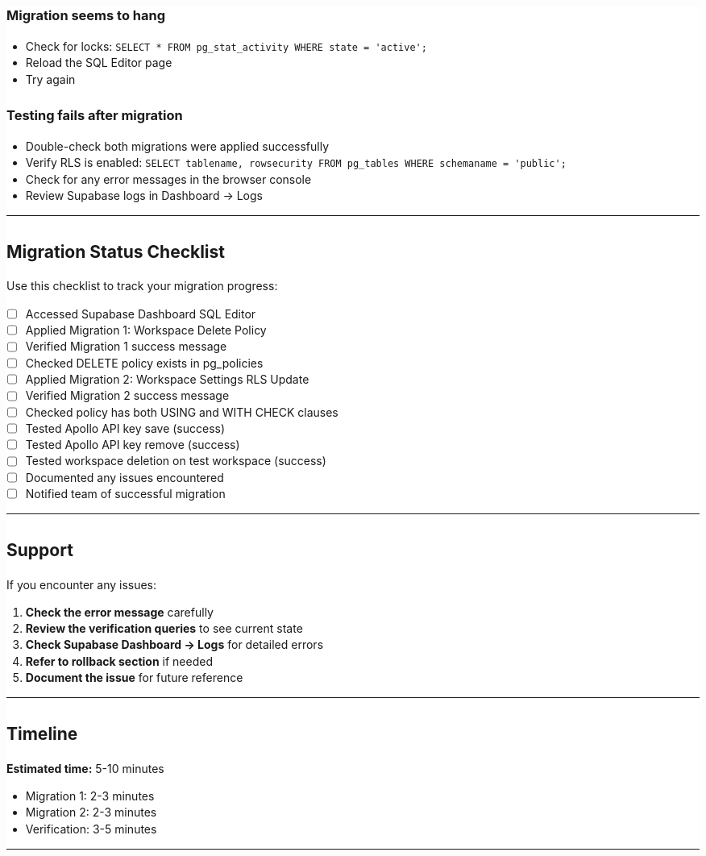### Migration seems to hang
- Check for locks: `SELECT * FROM pg_stat_activity WHERE state = 'active';`
- Reload the SQL Editor page
- Try again

### Testing fails after migration
- Double-check both migrations were applied successfully
- Verify RLS is enabled: `SELECT tablename, rowsecurity FROM pg_tables WHERE schemaname = 'public';`
- Check for any error messages in the browser console
- Review Supabase logs in Dashboard → Logs

---

## Migration Status Checklist

Use this checklist to track your migration progress:

- [ ] Accessed Supabase Dashboard SQL Editor
- [ ] Applied Migration 1: Workspace Delete Policy
- [ ] Verified Migration 1 success message
- [ ] Checked DELETE policy exists in pg_policies
- [ ] Applied Migration 2: Workspace Settings RLS Update
- [ ] Verified Migration 2 success message
- [ ] Checked policy has both USING and WITH CHECK clauses
- [ ] Tested Apollo API key save (success)
- [ ] Tested Apollo API key remove (success)
- [ ] Tested workspace deletion on test workspace (success)
- [ ] Documented any issues encountered
- [ ] Notified team of successful migration

---

## Support

If you encounter any issues:

1. **Check the error message** carefully
2. **Review the verification queries** to see current state
3. **Check Supabase Dashboard → Logs** for detailed errors
4. **Refer to rollback section** if needed
5. **Document the issue** for future reference

---

## Timeline

**Estimated time:** 5-10 minutes

- Migration 1: 2-3 minutes
- Migration 2: 2-3 minutes
- Verification: 3-5 minutes

---